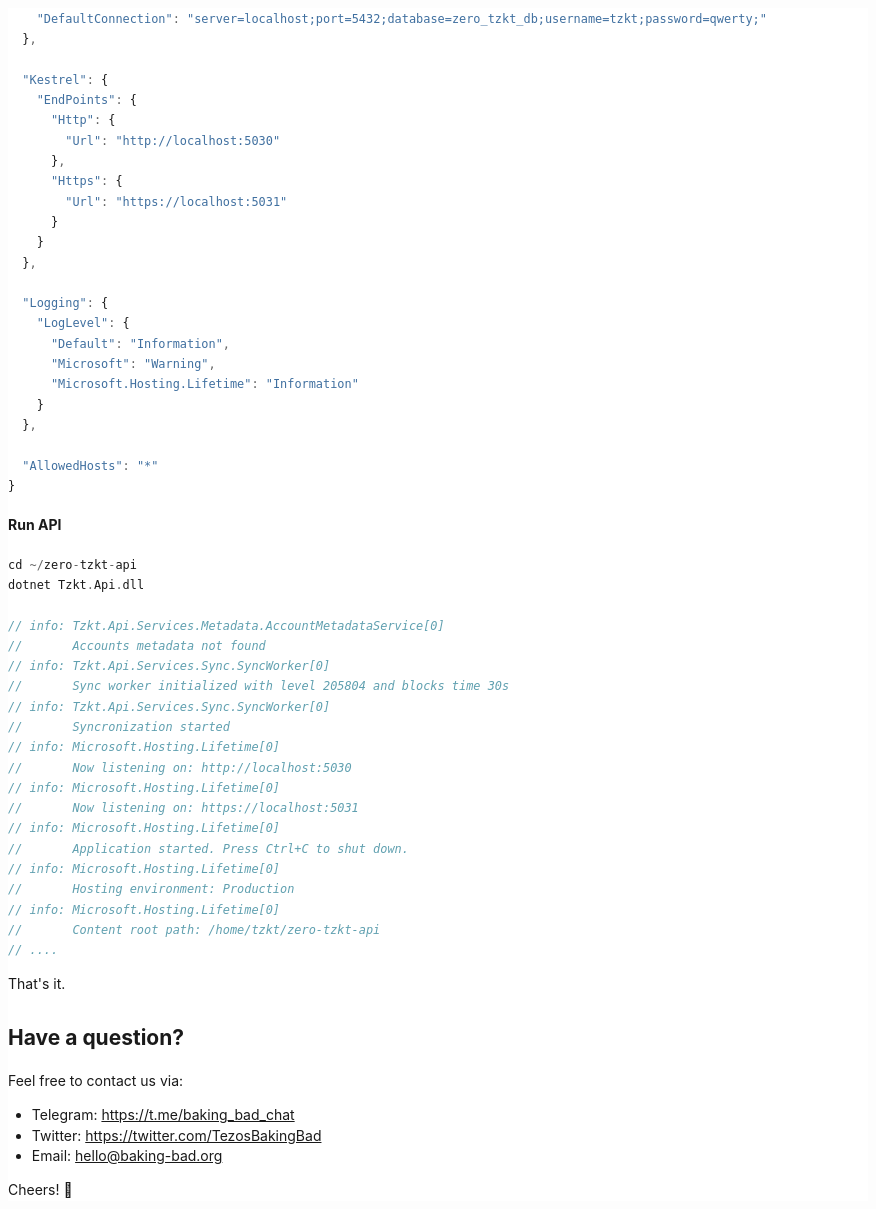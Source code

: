````js
    "DefaultConnection": "server=localhost;port=5432;database=zero_tzkt_db;username=tzkt;password=qwerty;"
  },

  "Kestrel": {
    "EndPoints": {
      "Http": {
        "Url": "http://localhost:5030"
      },
      "Https": {
        "Url": "https://localhost:5031"
      }
    }
  },

  "Logging": {
    "LogLevel": {
      "Default": "Information",
      "Microsoft": "Warning",
      "Microsoft.Hosting.Lifetime": "Information"
    }
  },

  "AllowedHosts": "*"
}
````

#### Run API

````c
cd ~/zero-tzkt-api
dotnet Tzkt.Api.dll

// info: Tzkt.Api.Services.Metadata.AccountMetadataService[0]
//       Accounts metadata not found
// info: Tzkt.Api.Services.Sync.SyncWorker[0]
//       Sync worker initialized with level 205804 and blocks time 30s
// info: Tzkt.Api.Services.Sync.SyncWorker[0]
//       Syncronization started
// info: Microsoft.Hosting.Lifetime[0]
//       Now listening on: http://localhost:5030
// info: Microsoft.Hosting.Lifetime[0]
//       Now listening on: https://localhost:5031
// info: Microsoft.Hosting.Lifetime[0]
//       Application started. Press Ctrl+C to shut down.
// info: Microsoft.Hosting.Lifetime[0]
//       Hosting environment: Production
// info: Microsoft.Hosting.Lifetime[0]
//       Content root path: /home/tzkt/zero-tzkt-api
// ....
````

That's it.

## Have a question?

Feel free to contact us via:
- Telegram: https://t.me/baking_bad_chat
- Twitter: https://twitter.com/TezosBakingBad
- Email: hello@baking-bad.org

Cheers! 🍺
